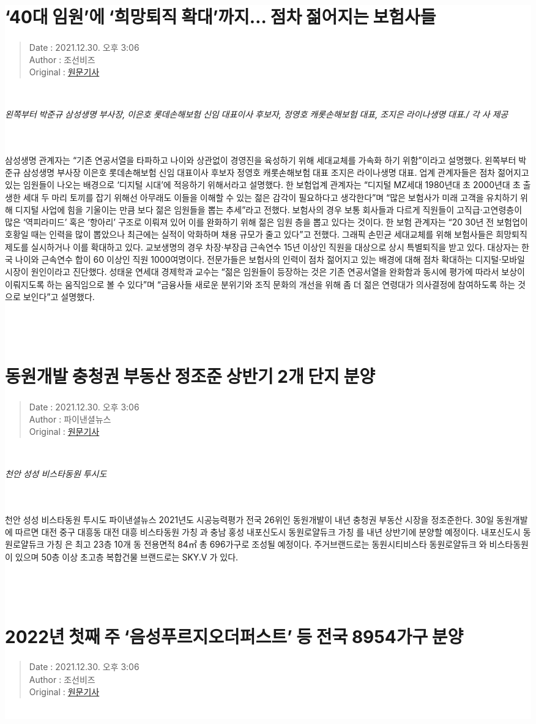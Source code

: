   
# ‘40대 임원’에 ‘희망퇴직 확대’까지… 점차 젊어지는 보험사들  
  
> Date : 2021.12.30. 오후 3:06  
> Author : 조선비즈  
> Original : [원문기사](https://news.naver.com/main/read.naver?mode=LSD&mid=sec&sid1=101&oid=366&aid=0000783925)  
<br/>  
  
<img alt="" src="https://imgnews.pstatic.net/image/366/2021/12/30/0000783925_001_20211230150604923.jpg?type=w647"><em class="img_desc">왼쪽부터 박준규 삼성생명 부사장, 이은호 롯데손해보험 신임 대표이사 후보자, 정영호 캐롯손해보험 대표, 조지은 라이나생명 대표./ 각 사 제공</em></img>  
<br/><br/>  
  
삼성생명 관계자는 “기존 연공서열을 타파하고 나이와 상관없이 경영진을 육성하기 위해 세대교체를 가속화 하기 위함”이라고 설명했다.
왼쪽부터 박준규 삼성생명 부사장 이은호 롯데손해보험 신임 대표이사 후보자 정영호 캐롯손해보험 대표 조지은 라이나생명 대표.
업계 관계자들은 점차 젊어지고 있는 임원들이 나오는 배경으로 ‘디지털 시대’에 적응하기 위해서라고 설명했다.
한 보험업계 관계자는 “디지털 MZ세대 1980년대 초 2000년대 초 출생한 세대 두 마리 토끼를 잡기 위해선 아무래도 이들을 이해할 수 있는 젊은 감각이 필요하다고 생각한다”며 “많은 보험사가 미래 고객을 유치하기 위해 디지털 사업에 힘을 기울이는 만큼 보다 젊은 임원들을 뽑는 추세”라고 전했다.
보험사의 경우 보통 회사들과 다르게 직원들이 고직급·고연령층이 많은 ‘역피라미드’ 혹은 ‘항아리’ 구조로 이뤄져 있어 이를 완화하기 위해 젊은 임원 층을 뽑고 있다는 것이다.
한 보험 관계자는 “20 30년 전 보험업이 호황일 때는 인력을 많이 뽑았으나 최근에는 실적이 악화하며 채용 규모가 줄고 있다”고 전했다.
그래픽 손민균 세대교체를 위해 보험사들은 희망퇴직 제도를 실시하거나 이를 확대하고 있다.
교보생명의 경우 차장·부장급 근속연수 15년 이상인 직원을 대상으로 상시 특별퇴직을 받고 있다.
대상자는 한국 나이와 근속연수 합이 60 이상인 직원 1000여명이다.
전문가들은 보험사의 인력이 점차 젊어지고 있는 배경에 대해 점차 확대하는 디지털·모바일 시장이 원인이라고 진단했다.
성태윤 연세대 경제학과 교수는 “젊은 임원들이 등장하는 것은 기존 연공서열을 완화함과 동시에 평가에 따라서 보상이 이뤄지도록 하는 움직임으로 볼 수 있다”며 “금융사들 새로운 분위기와 조직 문화의 개선을 위해 좀 더 젊은 연령대가 의사결정에 참여하도록 하는 것으로 보인다”고 설명했다.  
<br/><br/><br/>  

  
# 동원개발 충청권 부동산 정조준 상반기 2개 단지 분양  
  
> Date : 2021.12.30. 오후 3:06  
> Author : 파이낸셜뉴스  
> Original : [원문기사](https://news.naver.com/main/read.naver?mode=LSD&mid=sec&sid1=101&oid=014&aid=0004764377)  
<br/>  
  
<img alt="" src="https://imgnews.pstatic.net/image/014/2021/12/30/0004764377_001_20211230150604366.jpg?type=w647"><em class="img_desc">천안 성성 비스타동원 투시도</em></img>  
<br/><br/>  
  
천안 성성 비스타동원 투시도 파이낸셜뉴스 2021년도 시공능력평가 전국 26위인 동원개발이 내년 충청권 부동산 시장을 정조준한다.
30일 동원개발에 따르면 대전 중구 대흥동 대전 대흥 비스타동원 가칭 과 충남 홍성 내포신도시 동원로얄듀크 가칭 를 내년 상반기에 분양할 예정이다.
내포신도시 동원로얄듀크 가칭 은 최고 23층 10개 동 전용면적 84㎡ 총 696가구로 조성될 예정이다.
주거브랜드로는 동원시티비스타 동원로얄듀크 와 비스타동원 이 있으며 50층 이상 초고층 복합건물 브랜드로는 SKY.V 가 있다.  
<br/><br/><br/>  

  
# 2022년 첫째 주 ‘음성푸르지오더퍼스트’ 등 전국 8954가구 분양  
  
> Date : 2021.12.30. 오후 3:06  
> Author : 조선비즈  
> Original : [원문기사](https://news.naver.com/main/read.naver?mode=LSD&mid=sec&sid1=101&oid=366&aid=0000783923)  
<br/>  
  